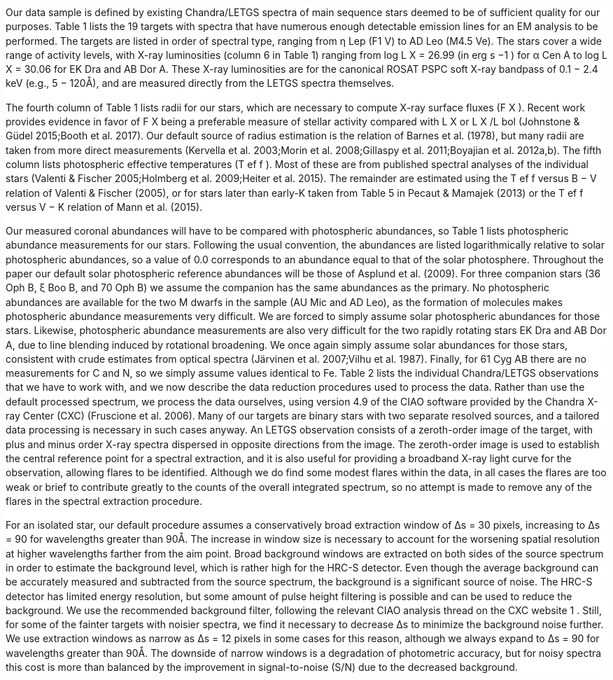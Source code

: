 Our data sample is defined by existing Chandra/LETGS spectra of main sequence stars deemed to be of sufficient quality for our purposes. Table 1 lists the 19 targets with spectra that have numerous enough detectable emission lines for an EM analysis to be performed. The targets are listed in order of spectral type, ranging from η Lep (F1 V) to AD Leo (M4.5 Ve). The stars cover a wide range of activity levels, with X-ray luminosities (column 6 in Table 1) ranging from log L X = 26.99 (in erg s −1 ) for α Cen A to log L X = 30.06 for EK Dra and AB Dor A. These X-ray luminosities are for the canonical ROSAT PSPC soft X-ray bandpass of 0.1 − 2.4 keV (e.g., 5 − 120Å), and are measured directly from the LETGS spectra themselves.

The fourth column of Table 1 lists radii for our stars, which are necessary to compute X-ray surface fluxes (F X ). Recent work provides evidence in favor of F X being a preferable measure of stellar activity compared with L X or L X /L bol (Johnstone & Güdel 2015;Booth et al. 2017). Our default source of radius estimation is the relation of Barnes et al. (1978), but many radii are taken from more direct measurements (Kervella et al. 2003;Morin et al. 2008;Gillaspy et al. 2011;Boyajian et al. 2012a,b). The fifth column lists photospheric effective temperatures (T ef f ). Most of these are from published spectral analyses of the individual stars (Valenti & Fischer 2005;Holmberg et al. 2009;Heiter et al. 2015). The remainder are estimated using the T ef f versus B − V relation of Valenti & Fischer (2005), or for stars later than early-K taken from Table 5 in Pecaut & Mamajek (2013) or the T ef f versus V − K relation of Mann et al. (2015).

Our measured coronal abundances will have to be compared with photospheric abundances, so Table 1 lists photospheric abundance measurements for our stars. Following the usual convention, the abundances are listed logarithmically relative to solar photospheric abundances, so a value of 0.0 corresponds to an abundance equal to that of the solar photosphere. Throughout the paper our default solar photospheric reference abundances will be those of Asplund et al. (2009). For three companion stars (36 Oph B, ξ Boo B, and 70 Oph B) we assume the companion has the same abundances as the primary. No photospheric abundances are available for the two M dwarfs in the sample (AU Mic and AD Leo), as the formation of molecules makes photospheric abundance measurements very difficult. We are forced to simply assume solar photospheric abundances for those stars. Likewise, photospheric abundance measurements are also very difficult for the two rapidly rotating stars EK Dra and AB Dor A, due to line blending induced by rotational broadening. We once again simply assume solar abundances for those stars, consistent with crude estimates from optical spectra (Järvinen et al. 2007;Vilhu et al. 1987). Finally, for 61 Cyg AB there are no measurements for C and N, so we simply assume values identical to Fe. Table 2 lists the individual Chandra/LETGS observations that we have to work with, and we now describe the data reduction procedures used to process the data. Rather than use the default processed spectrum, we process the data ourselves, using version 4.9 of the CIAO software provided by the Chandra X-ray Center (CXC) (Fruscione et al. 2006). Many of our targets are binary stars with two separate resolved sources, and a tailored data processing is necessary in such cases anyway. An LETGS observation consists of a zeroth-order image of the target, with plus and minus order X-ray spectra dispersed in opposite directions from the image. The zeroth-order image is used to establish the central reference point for a spectral extraction, and it is also useful for providing a broadband X-ray light curve for the observation, allowing flares to be identified. Although we do find some modest flares within the data, in all cases the flares are too weak or brief to contribute greatly to the counts of the overall integrated spectrum, so no attempt is made to remove any of the flares in the spectral extraction procedure.

For an isolated star, our default procedure assumes a conservatively broad extraction window of ∆s = 30 pixels, increasing to ∆s = 90 for wavelengths greater than 90Å. The increase in window size is necessary to account for the worsening spatial resolution at higher wavelengths farther from the aim point. Broad background windows are extracted on both sides of the source spectrum in order to estimate the background level, which is rather high for the HRC-S detector. Even though the average background can be accurately measured and subtracted from the source spectrum, the background is a significant source of noise. The HRC-S detector has limited energy resolution, but some amount of pulse height filtering is possible and can be used to reduce the background. We use the recommended background filter, following the relevant CIAO analysis thread on the CXC website 1 . Still, for some of the fainter targets with noisier spectra, we find it necessary to decrease ∆s to minimize the background noise further. We use extraction windows as narrow as ∆s = 12 pixels in some cases for this reason, although we always expand to ∆s = 90 for wavelengths greater than 90Å. The downside of narrow windows is a degradation of photometric accuracy, but for noisy spectra this cost is more than balanced by the improvement in signal-to-noise (S/N) due to the decreased background.
